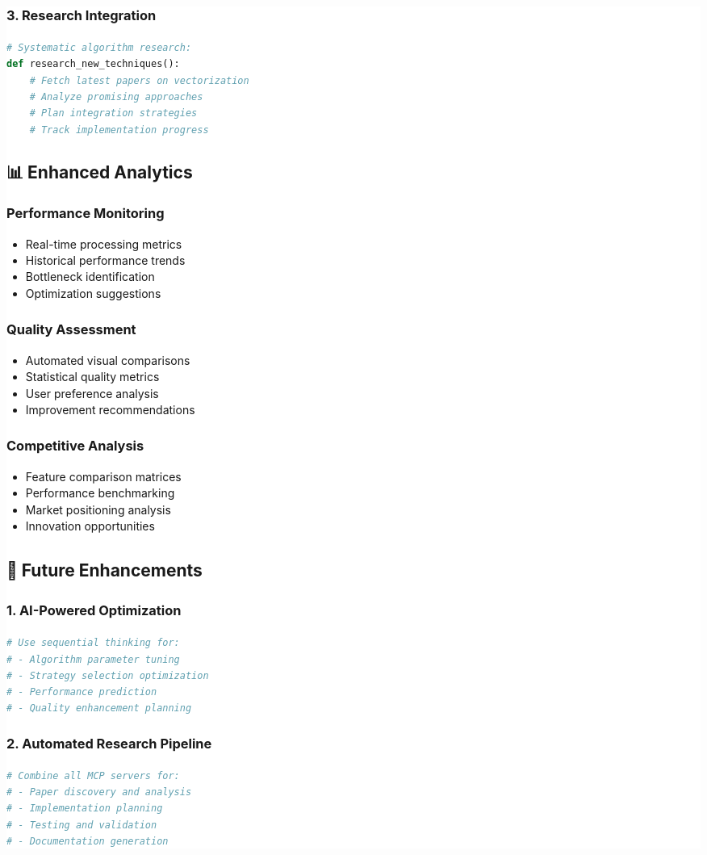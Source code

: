 ### 3. Research Integration
```python
# Systematic algorithm research:
def research_new_techniques():
    # Fetch latest papers on vectorization
    # Analyze promising approaches
    # Plan integration strategies
    # Track implementation progress
```

## 📊 Enhanced Analytics

### Performance Monitoring
- Real-time processing metrics
- Historical performance trends
- Bottleneck identification
- Optimization suggestions

### Quality Assessment
- Automated visual comparisons
- Statistical quality metrics
- User preference analysis
- Improvement recommendations

### Competitive Analysis
- Feature comparison matrices
- Performance benchmarking
- Market positioning analysis
- Innovation opportunities

## 🚀 Future Enhancements

### 1. AI-Powered Optimization
```python
# Use sequential thinking for:
# - Algorithm parameter tuning
# - Strategy selection optimization
# - Performance prediction
# - Quality enhancement planning
```

### 2. Automated Research Pipeline
```python
# Combine all MCP servers for:
# - Paper discovery and analysis
# - Implementation planning
# - Testing and validation
# - Documentation generation
```
